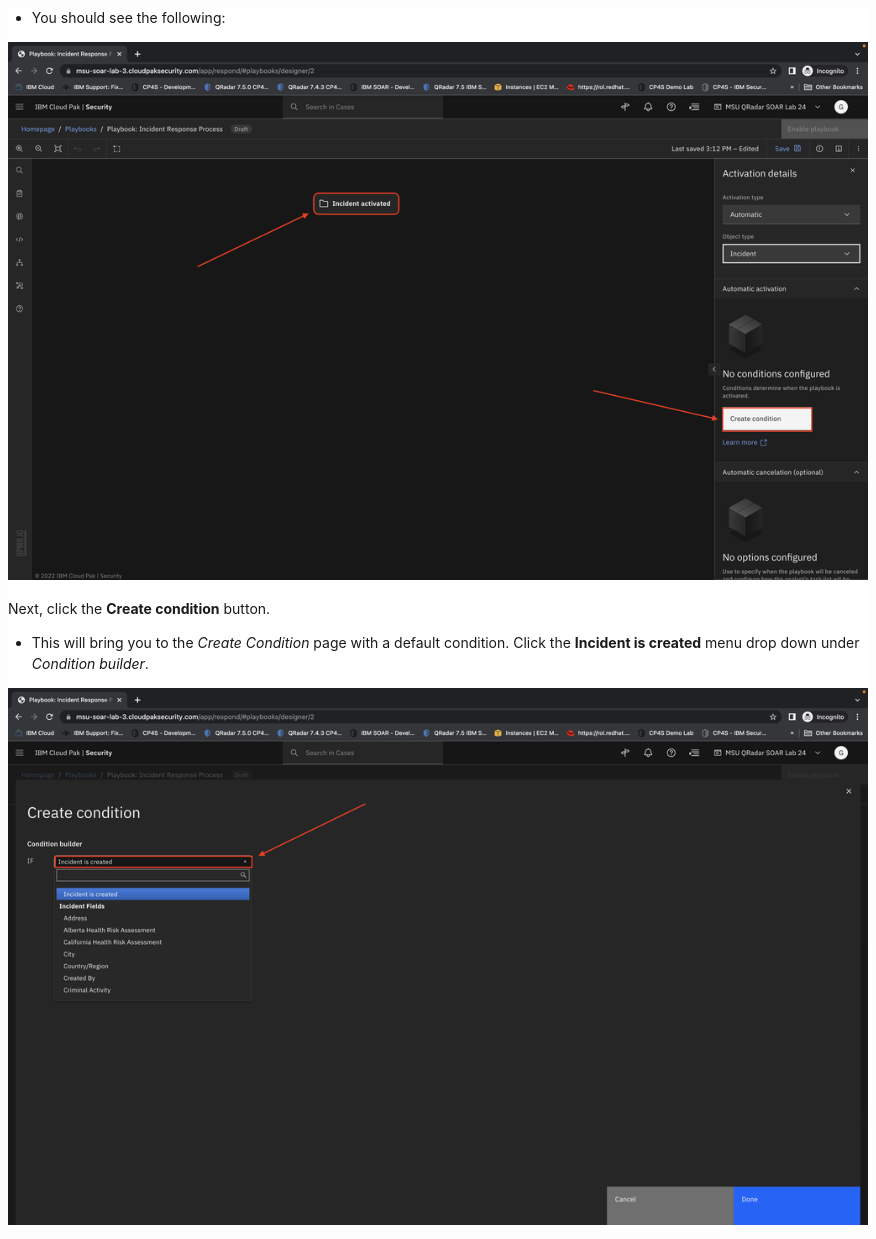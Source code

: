 - You should see the following:

 ![Tech Bootcamp Lab Infrastructure](images/playbook-incident-activated-condition.png)

 Next, click the **Create condition** button.

- This will bring you to the *Create Condition* page with a default condition. Click the **Incident is created** menu drop down under *Condition builder*.

 ![Tech Bootcamp Lab Infrastructure](images/playbook-create-condition.png) 
